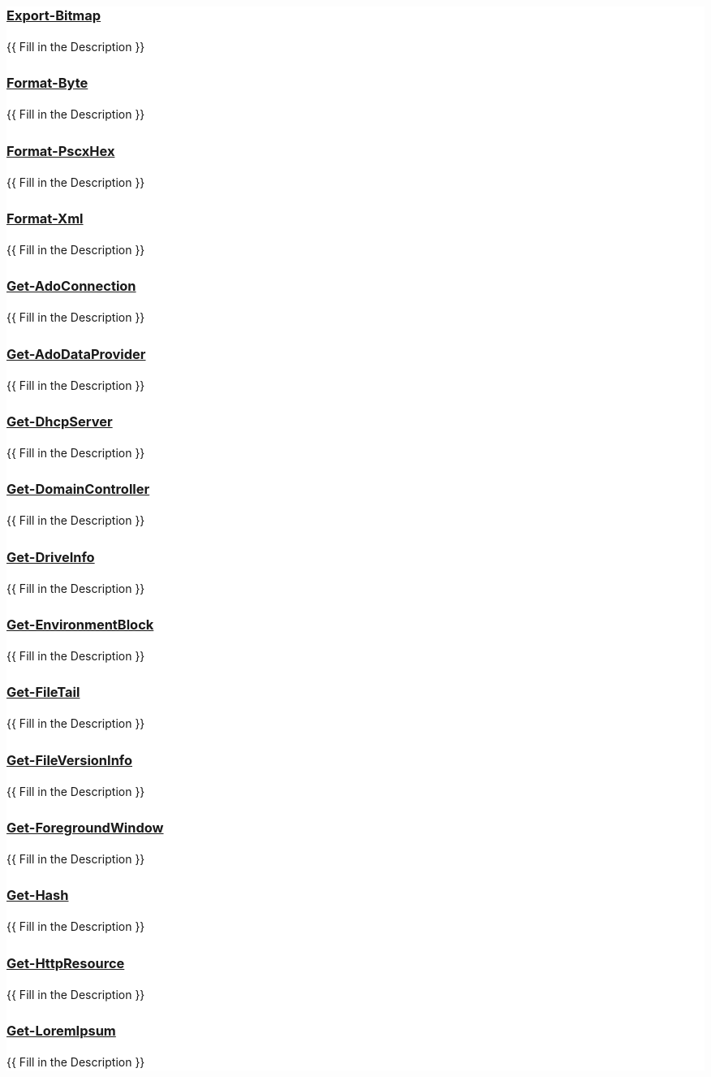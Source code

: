 ### [Export-Bitmap](Export-Bitmap.md)
{{ Fill in the Description }}

### [Format-Byte](Format-Byte.md)
{{ Fill in the Description }}

### [Format-PscxHex](Format-PscxHex.md)
{{ Fill in the Description }}

### [Format-Xml](Format-Xml.md)
{{ Fill in the Description }}

### [Get-AdoConnection](Get-AdoConnection.md)
{{ Fill in the Description }}

### [Get-AdoDataProvider](Get-AdoDataProvider.md)
{{ Fill in the Description }}

### [Get-DhcpServer](Get-DhcpServer.md)
{{ Fill in the Description }}

### [Get-DomainController](Get-DomainController.md)
{{ Fill in the Description }}

### [Get-DriveInfo](Get-DriveInfo.md)
{{ Fill in the Description }}

### [Get-EnvironmentBlock](Get-EnvironmentBlock.md)
{{ Fill in the Description }}

### [Get-FileTail](Get-FileTail.md)
{{ Fill in the Description }}

### [Get-FileVersionInfo](Get-FileVersionInfo.md)
{{ Fill in the Description }}

### [Get-ForegroundWindow](Get-ForegroundWindow.md)
{{ Fill in the Description }}

### [Get-Hash](Get-Hash.md)
{{ Fill in the Description }}

### [Get-HttpResource](Get-HttpResource.md)
{{ Fill in the Description }}

### [Get-LoremIpsum](Get-LoremIpsum.md)
{{ Fill in the Description }}

